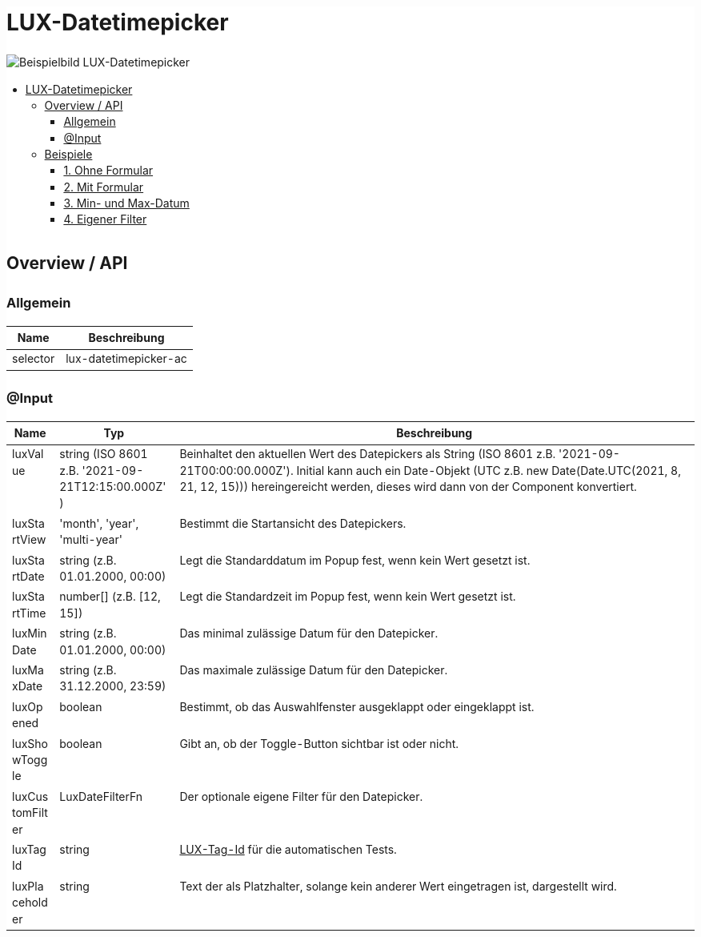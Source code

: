 # LUX-Datetimepicker

![Beispielbild LUX-Datetimepicker](https://raw.githubusercontent.com/wiki/IHK-GfI/lux-components-workspace/Versions/v19/lux‐datetimepicker-v19-img.png)

- [LUX-Datetimepicker](#lux-datetimepicker)
  - [Overview / API](#overview--api)
    - [Allgemein](#allgemein)
    - [@Input](#input)
  - [Beispiele](#beispiele)
    - [1. Ohne Formular](#1-ohne-formular)
    - [2. Mit Formular](#2-mit-formular)
    - [3. Min- und Max-Datum](#3-min--und-max-datum)
    - [4. Eigener Filter](#4-eigener-filter)

## Overview / API

### Allgemein

| Name     | Beschreibung          |
| -------- | --------------------- |
| selector | lux-datetimepicker-ac |

### @Input

| Name                   | Typ                                               | Beschreibung                                                                                                                                                                                                                                                                                                               |
| ---------------------- | ------------------------------------------------- | -------------------------------------------------------------------------------------------------------------------------------------------------------------------------------------------------------------------------------------------------------------------------------------------------------------------------- |
| luxValue               | string (ISO 8601 z.B. '2021-09-21T12:15:00.000Z') | Beinhaltet den aktuellen Wert des Datepickers als String (ISO 8601 z.B. '2021-09-21T00:00:00.000Z'). Initial kann auch ein Date-Objekt (UTC z.B. new Date(Date.UTC(2021, 8, 21, 12, 15))) hereingereicht werden, dieses wird dann von der Component konvertiert.                                                           |
| luxStartView           | 'month', 'year', 'multi-year'                     | Bestimmt die Startansicht des Datepickers.                                                                                                                                                                                                                                                                                 |
| luxStartDate           | string (z.B. 01.01.2000, 00:00)                   | Legt die Standarddatum im Popup fest, wenn kein Wert gesetzt ist.                                                                                                                                                                                                                                                          |
| luxStartTime           | number[] (z.B. \[12, 15\])                        | Legt die Standardzeit im Popup fest, wenn kein Wert gesetzt ist.                                                                                                                                                                                                                                                           |
| luxMinDate             | string (z.B. 01.01.2000, 00:00)                   | Das minimal zulässige Datum für den Datepicker.                                                                                                                                                                                                                                                                            |
| luxMaxDate             | string (z.B. 31.12.2000, 23:59)                   | Das maximale zulässige Datum für den Datepicker.                                                                                                                                                                                                                                                                           |
| luxOpened              | boolean                                           | Bestimmt, ob das Auswahlfenster ausgeklappt oder eingeklappt ist.                                                                                                                                                                                                                                                          |
| luxShowToggle          | boolean                                           | Gibt an, ob der Toggle-Button sichtbar ist oder nicht.                                                                                                                                                                                                                                                                     |
| luxCustomFilter        | LuxDateFilterFn                                   | Der optionale eigene Filter für den Datepicker.                                                                                                                                                                                                                                                                            |
| luxTagId               | string                                            | [LUX-Tag-Id](luxTagId-v19#direkte-konfiguration) für die automatischen Tests.                                                                                                                                                                                                                                              |
| luxPlaceholder         | string                                            | Text der als Platzhalter, solange kein anderer Wert eingetragen ist, dargestellt wird.                                                                                                                                                                                                                                     |